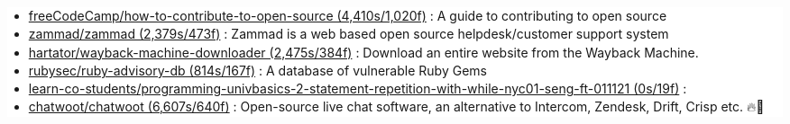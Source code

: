 * [freeCodeCamp/how-to-contribute-to-open-source (4,410s/1,020f)](https://github.com/freeCodeCamp/how-to-contribute-to-open-source) : A guide to contributing to open source
* [zammad/zammad (2,379s/473f)](https://github.com/zammad/zammad) : Zammad is a web based open source helpdesk/customer support system
* [hartator/wayback-machine-downloader (2,475s/384f)](https://github.com/hartator/wayback-machine-downloader) : Download an entire website from the Wayback Machine.
* [rubysec/ruby-advisory-db (814s/167f)](https://github.com/rubysec/ruby-advisory-db) : A database of vulnerable Ruby Gems
* [learn-co-students/programming-univbasics-2-statement-repetition-with-while-nyc01-seng-ft-011121 (0s/19f)](https://github.com/learn-co-students/programming-univbasics-2-statement-repetition-with-while-nyc01-seng-ft-011121) : 
* [chatwoot/chatwoot (6,607s/640f)](https://github.com/chatwoot/chatwoot) : Open-source live chat software, an alternative to Intercom, Zendesk, Drift, Crisp etc. 🔥💬
